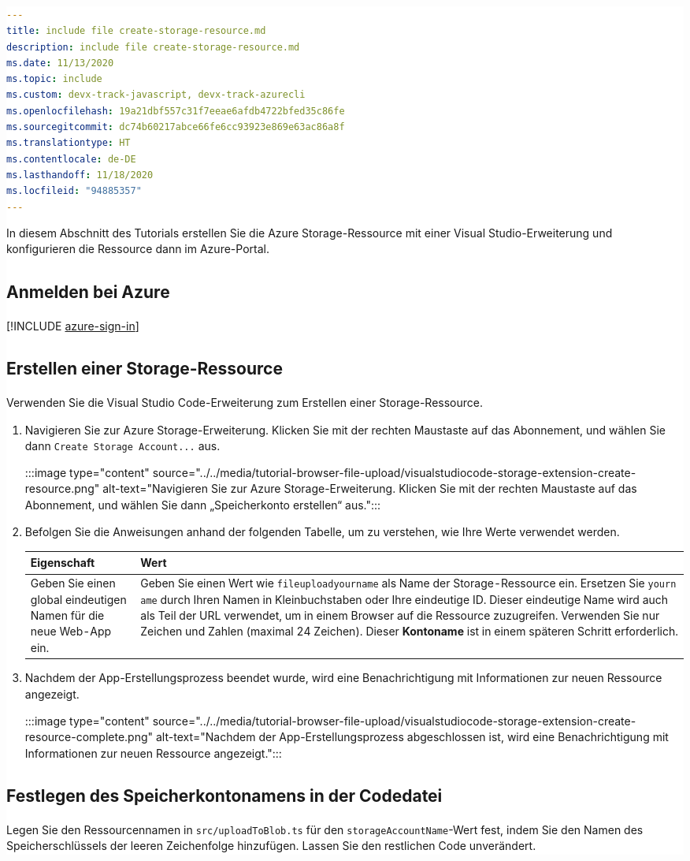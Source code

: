 ```yaml
---
title: include file create-storage-resource.md
description: include file create-storage-resource.md
ms.date: 11/13/2020
ms.topic: include
ms.custom: devx-track-javascript, devx-track-azurecli
ms.openlocfilehash: 19a21dbf557c31f7eeae6afdb4722bfed35c86fe
ms.sourcegitcommit: dc74b60217abce66fe6cc93923e869e63ac86a8f
ms.translationtype: HT
ms.contentlocale: de-DE
ms.lasthandoff: 11/18/2020
ms.locfileid: "94885357"
---
```

In diesem Abschnitt des Tutorials erstellen Sie die Azure Storage-Ressource mit einer Visual Studio-Erweiterung und konfigurieren die Ressource dann im Azure-Portal. 

## <a name="sign-in-to-azure"></a>Anmelden bei Azure

[!INCLUDE [azure-sign-in](azure-sign-in.md)]

## <a name="create-storage-resource"></a>Erstellen einer Storage-Ressource 

Verwenden Sie die Visual Studio Code-Erweiterung zum Erstellen einer Storage-Ressource. 

1. Navigieren Sie zur Azure Storage-Erweiterung. Klicken Sie mit der rechten Maustaste auf das Abonnement, und wählen Sie dann `Create Storage Account...` aus.

    :::image type="content" source="../../media/tutorial-browser-file-upload/visualstudiocode-storage-extension-create-resource.png" alt-text="Navigieren Sie zur Azure Storage-Erweiterung. Klicken Sie mit der rechten Maustaste auf das Abonnement, und wählen Sie dann „Speicherkonto erstellen“ aus.":::

1. Befolgen Sie die Anweisungen anhand der folgenden Tabelle, um zu verstehen, wie Ihre Werte verwendet werden.

    |Eigenschaft|Wert|
    |--|--|
    |Geben Sie einen global eindeutigen Namen für die neue Web-App ein.| Geben Sie einen Wert wie `fileuploadyourname` als Name der Storage-Ressource ein. Ersetzen Sie `yourname` durch Ihren Namen in Kleinbuchstaben oder Ihre eindeutige ID. Dieser eindeutige Name wird auch als Teil der URL verwendet, um in einem Browser auf die Ressource zuzugreifen. Verwenden Sie nur Zeichen und Zahlen (maximal 24 Zeichen). Dieser **Kontoname** ist in einem späteren Schritt erforderlich.|

1. Nachdem der App-Erstellungsprozess beendet wurde, wird eine Benachrichtigung mit Informationen zur neuen Ressource angezeigt. 

    :::image type="content" source="../../media/tutorial-browser-file-upload/visualstudiocode-storage-extension-create-resource-complete.png" alt-text="Nachdem der App-Erstellungsprozess abgeschlossen ist, wird eine Benachrichtigung mit Informationen zur neuen Ressource angezeigt.":::

## <a name="set-storage-account-name-in-code-file"></a>Festlegen des Speicherkontonamens in der Codedatei

Legen Sie den Ressourcennamen in `src/uploadToBlob.ts` für den `storageAccountName`-Wert fest, indem Sie den Namen des Speicherschlüssels der leeren Zeichenfolge hinzufügen. Lassen Sie den restlichen Code unverändert. 
